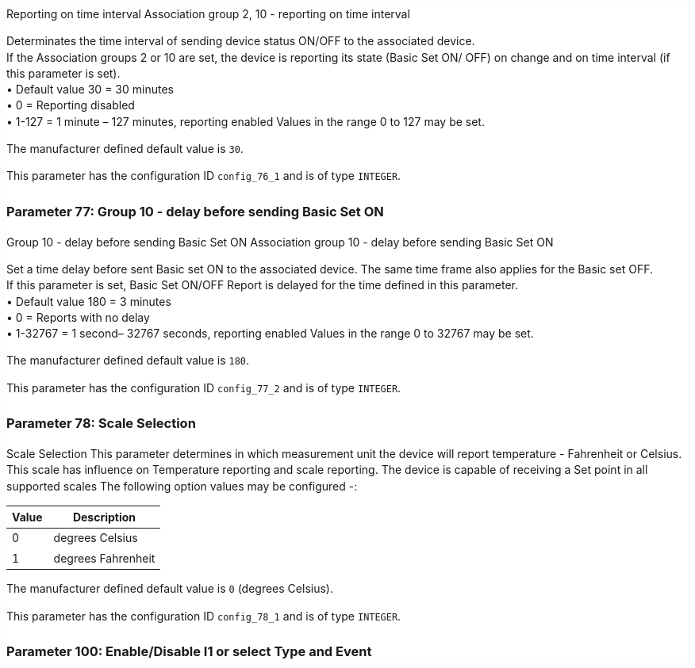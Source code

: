 Reporting on time interval
Association group 2, 10 - reporting on time interval

Determinates the time interval of sending device status ON/OFF to the associated device.  
If the Association groups 2 or 10 are set, the device is reporting its state (Basic Set ON/ OFF) on change and on time interval (if this parameter is set).  
• Default value 30 = 30 minutes  
• 0 = Reporting disabled  
• 1-127 = 1 minute – 127 minutes, reporting enabled
Values in the range 0 to 127 may be set.

The manufacturer defined default value is ```30```.

This parameter has the configuration ID ```config_76_1``` and is of type ```INTEGER```.


### Parameter 77: Group 10 - delay before sending Basic Set ON

Group 10 - delay before sending Basic Set ON
Association group 10 - delay before sending Basic Set ON

Set a time delay before sent Basic set ON to the associated device. The same time frame also applies for the Basic set OFF.  
If this parameter is set, Basic Set ON/OFF Report is delayed for the time defined in this parameter.  
• Default value 180 = 3 minutes  
• 0 = Reports with no delay  
• 1-32767 = 1 second– 32767 seconds, reporting enabled
Values in the range 0 to 32767 may be set.

The manufacturer defined default value is ```180```.

This parameter has the configuration ID ```config_77_2``` and is of type ```INTEGER```.


### Parameter 78: Scale Selection

Scale Selection
This parameter determines in which measurement unit the device will report temperature - Fahrenheit or Celsius.  
This scale has influence on Temperature reporting and scale reporting. The device is capable of receiving a Set point in all supported scales
The following option values may be configured -:

| Value  | Description |
|--------|-------------|
| 0 | degrees Celsius |
| 1 | degrees Fahrenheit |

The manufacturer defined default value is ```0``` (degrees Celsius).

This parameter has the configuration ID ```config_78_1``` and is of type ```INTEGER```.


### Parameter 100: Enable/Disable I1 or select Type and Event
